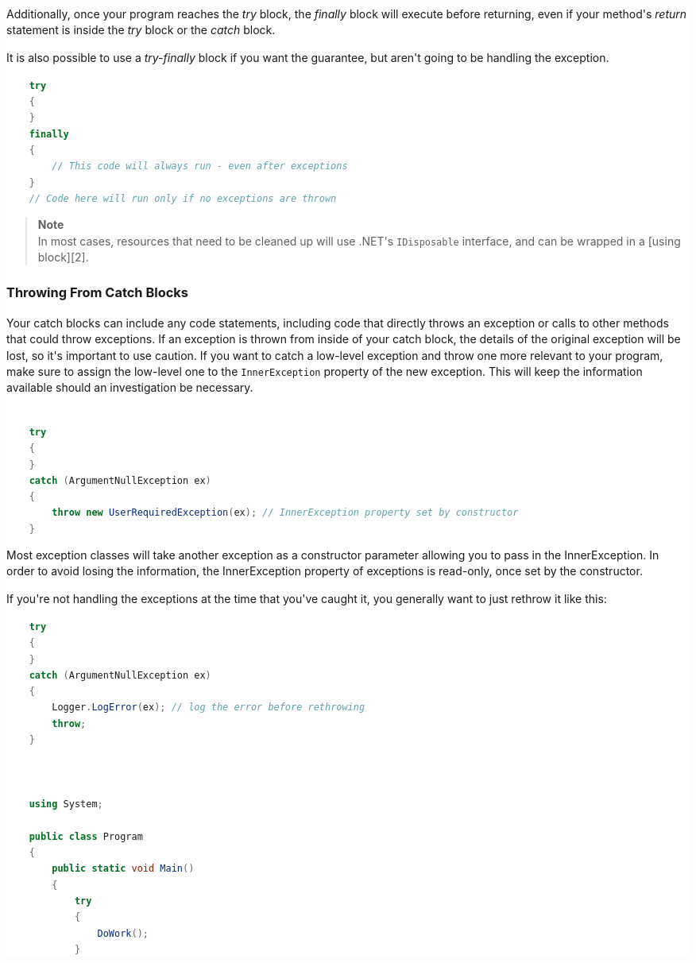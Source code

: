 Additionally, once your program reaches the _try_ block, the _finally_ block will execute before returning, even if your method's _return_ statement is inside the _try_ block or the _catch_ block.

It is also possible to use a _try-finally_ block if you want the guarantee, but aren't going to be handling the exception.
```csharp
    try
    {
    }
    finally
    {
        // This code will always run - even after exceptions
    }
    // Code here will run only if no exceptions are thrown
```   

> **Note**   
In most cases, resources that need to be cleaned up will use .NET's `IDisposable` interface, and can be wrapped in a [using block][2].

### Throwing From Catch Blocks

Your catch blocks can include any code statements, including code that directly throws an exception or calls to other methods that could throw exceptions. If an exception is thrown from inside of your catch block, the details of the original exception will be lost, so it's important to use caution. If you want to catch a low-level exception and throw one more relevant to your program, make sure to assign the low-level one to the `InnerException` property of the new exception. This will keep the information available should an investigation be necessary.
```csharp 
    
    try
    {
    }
    catch (ArgumentNullException ex)
    {
        throw new UserRequiredException(ex); // InnerException property set by constructor 
    }
```   

Most exception classes will take another exception as a constructor parameter allowing you to pass in the InnerException. In order to avoid losing the information, the InnerException property of exceptions is read-only, once set by the constructor.

If you're not handling the exceptions at the time that you've caught it, you generally want to just rethrow it like this:
```csharp
    try
    {
    }
    catch (ArgumentNullException ex)
    {
        Logger.LogError(ex); // log the error before rethrowing
        throw; 
    }
    
    
    
    using System;
    
    public class Program
    {
        public static void Main()
        {
            try
            {
                DoWork();
            }
```